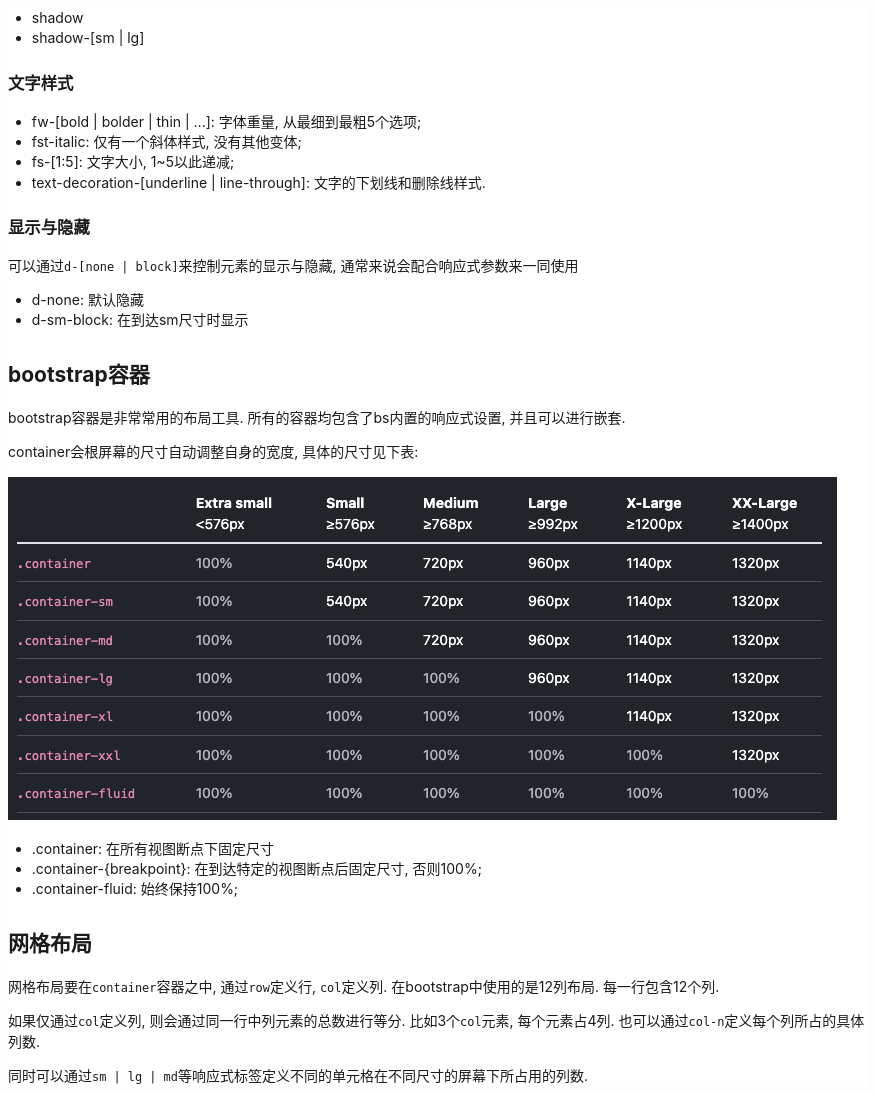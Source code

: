* shadow
* shadow-[sm | lg]

### 文字样式

* fw-[bold | bolder | thin | ...]: 字体重量, 从最细到最粗5个选项;
* fst-italic: 仅有一个斜体样式, 没有其他变体;
* fs-[1:5]: 文字大小, 1~5以此递减;
* text-decoration-[underline | line-through]: 文字的下划线和删除线样式.

### 显示与隐藏

可以通过`d-[none | block]`来控制元素的显示与隐藏, 通常来说会配合响应式参数来一同使用

* d-none: 默认隐藏
* d-sm-block: 在到达sm尺寸时显示

## bootstrap容器

bootstrap容器是非常常用的布局工具. 所有的容器均包含了bs内置的响应式设置, 并且可以进行嵌套.

container会根屏幕的尺寸自动调整自身的宽度, 具体的尺寸见下表:

![Alt text](demo/assets/image/container_breakpoint.png)

* .container: 在所有视图断点下固定尺寸
* .container-{breakpoint}: 在到达特定的视图断点后固定尺寸, 否则100%;
* .container-fluid: 始终保持100%;

## 网格布局

网格布局要在`container`容器之中, 通过`row`定义行, `col`定义列. 在bootstrap中使用的是12列布局. 每一行包含12个列.

如果仅通过`col`定义列, 则会通过同一行中列元素的总数进行等分. 比如3个`col`元素, 每个元素占4列. 也可以通过`col-n`定义每个列所占的具体列数.

同时可以通过`sm | lg | md`等响应式标签定义不同的单元格在不同尺寸的屏幕下所占用的列数.
